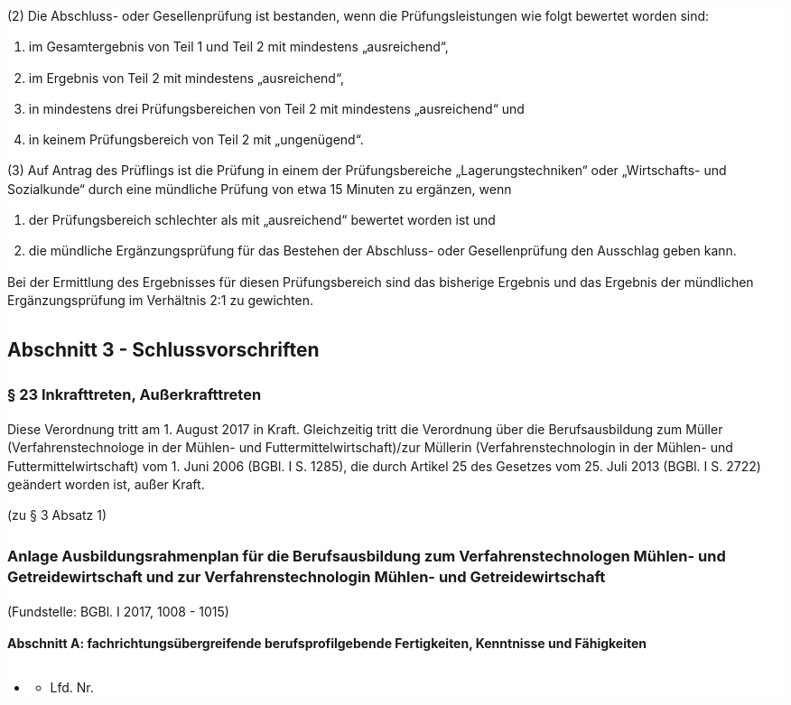 





(2) Die Abschluss- oder Gesellenprüfung ist bestanden, wenn die Prüfungsleistungen wie folgt bewertet worden sind:

1.  im Gesamtergebnis von Teil 1 und Teil 2 mit mindestens „ausreichend“,


2.  im Ergebnis von Teil 2 mit mindestens „ausreichend“,


3.  in mindestens drei Prüfungsbereichen von Teil 2 mit mindestens „ausreichend“ und


4.  in keinem Prüfungsbereich von Teil 2 mit „ungenügend“.




(3) Auf Antrag des Prüflings ist die Prüfung in einem der Prüfungsbereiche „Lagerungstechniken“ oder „Wirtschafts- und Sozialkunde“ durch eine mündliche Prüfung von etwa 15 Minuten zu ergänzen, wenn

1.  der Prüfungsbereich schlechter als mit „ausreichend“ bewertet worden ist und


2.  die mündliche Ergänzungsprüfung für das Bestehen der Abschluss- oder Gesellenprüfung den Ausschlag geben kann.



Bei der Ermittlung des Ergebnisses für diesen Prüfungsbereich sind das bisherige Ergebnis und das Ergebnis der mündlichen Ergänzungsprüfung im Verhältnis 2:1 zu gewichten.


## Abschnitt 3 - Schlussvorschriften


### § 23 Inkrafttreten, Außerkrafttreten

Diese Verordnung tritt am 1. August 2017 in Kraft. Gleichzeitig tritt die Verordnung über die Berufsausbildung zum Müller (Verfahrenstechnologe in der Mühlen- und Futtermittelwirtschaft)/zur Müllerin (Verfahrenstechnologin in der Mühlen- und Futtermittelwirtschaft) vom 1. Juni 2006 (BGBl. I S. 1285), die durch Artikel 25 des Gesetzes vom 25. Juli 2013 (BGBl. I S. 2722) geändert worden ist, außer Kraft.

(zu § 3 Absatz 1)

### Anlage Ausbildungsrahmenplan für die Berufsausbildung zum Verfahrenstechnologen Mühlen- und Getreidewirtschaft und zur Verfahrenstechnologin Mühlen- und Getreidewirtschaft

(Fundstelle: BGBl. I 2017, 1008 - 1015)


**Abschnitt A: fachrichtungsübergreifende berufsprofilgebende Fertigkeiten, Kenntnisse und Fähigkeiten**
## 

*    *   Lfd.
        Nr.
